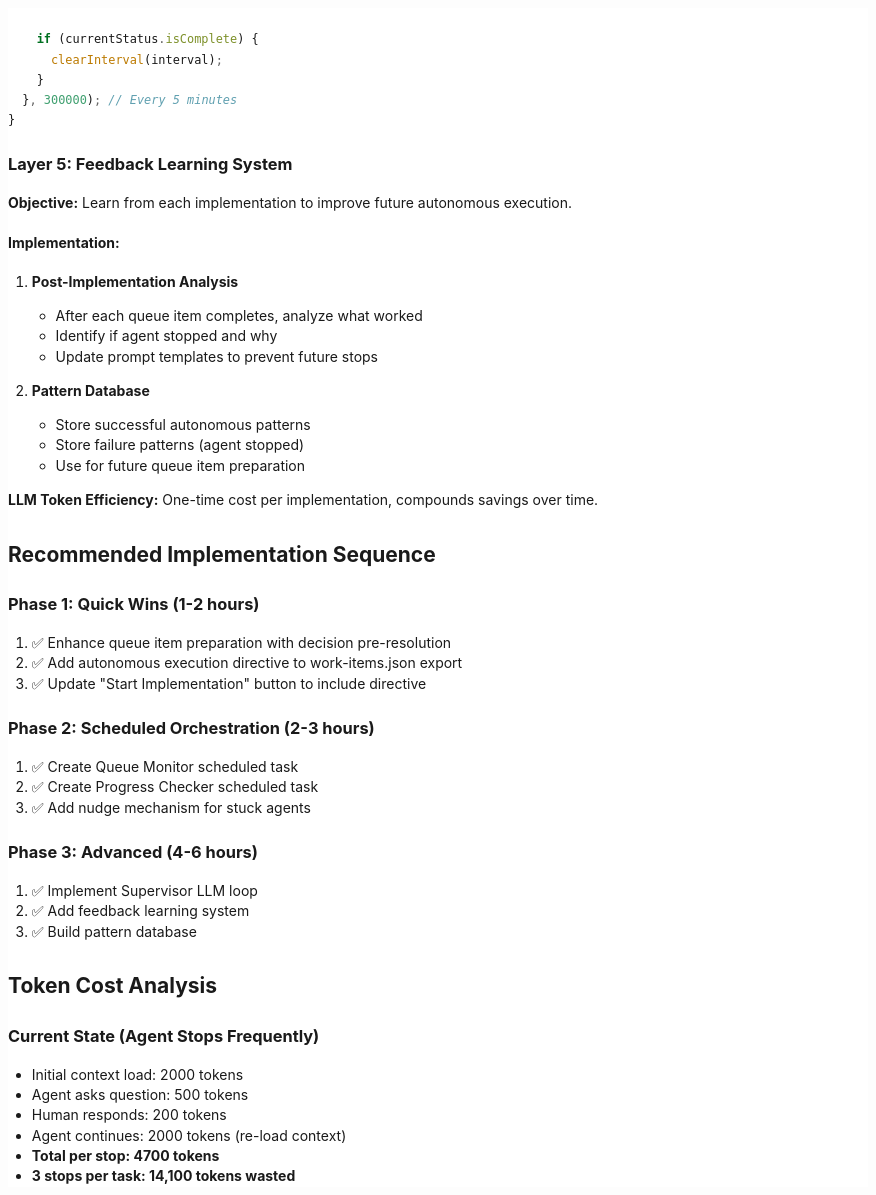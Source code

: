```typescript
    
    if (currentStatus.isComplete) {
      clearInterval(interval);
    }
  }, 300000); // Every 5 minutes
}
```

### Layer 5: Feedback Learning System

**Objective:** Learn from each implementation to improve future autonomous execution.

#### Implementation:

1. **Post-Implementation Analysis**
   - After each queue item completes, analyze what worked
   - Identify if agent stopped and why
   - Update prompt templates to prevent future stops

2. **Pattern Database**
   - Store successful autonomous patterns
   - Store failure patterns (agent stopped)
   - Use for future queue item preparation

**LLM Token Efficiency:** One-time cost per implementation, compounds savings over time.

## Recommended Implementation Sequence

### Phase 1: Quick Wins (1-2 hours)
1. ✅ Enhance queue item preparation with decision pre-resolution
2. ✅ Add autonomous execution directive to work-items.json export
3. ✅ Update "Start Implementation" button to include directive

### Phase 2: Scheduled Orchestration (2-3 hours)
1. ✅ Create Queue Monitor scheduled task
2. ✅ Create Progress Checker scheduled task
3. ✅ Add nudge mechanism for stuck agents

### Phase 3: Advanced (4-6 hours)
1. ✅ Implement Supervisor LLM loop
2. ✅ Add feedback learning system
3. ✅ Build pattern database

## Token Cost Analysis

### Current State (Agent Stops Frequently)
- Initial context load: 2000 tokens
- Agent asks question: 500 tokens
- Human responds: 200 tokens
- Agent continues: 2000 tokens (re-load context)
- **Total per stop: 4700 tokens**
- **3 stops per task: 14,100 tokens wasted**

